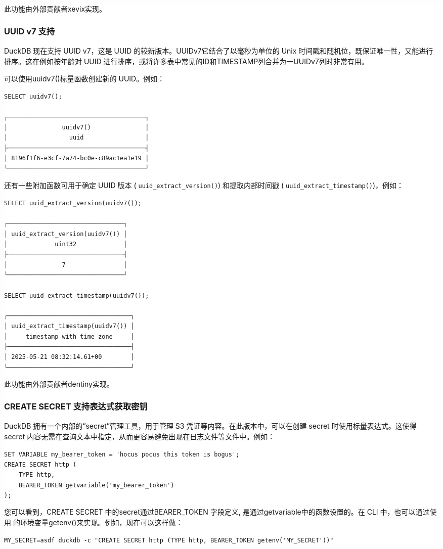 此功能由外部贡献者xevix实现。  
  
### UUID v7 支持  
DuckDB 现在支持 UUID v7，这是 UUID 的较新版本。UUIDv7它结合了以毫秒为单位的 Unix 时间戳和随机位，既保证唯一性，又能进行排序。这在例如按年龄对 UUID 进行排序，或将许多表中常见的ID和TIMESTAMP列合并为一UUIDv7列时非常有用。  
  
可以使用uuidv7()标量函数创建新的 UUID。例如：  
```  
SELECT uuidv7();  
  
┌──────────────────────────────────────┐  
│               uuidv7()               │  
│                 uuid                 │  
├──────────────────────────────────────┤  
│ 8196f1f6-e3cf-7a74-bc0e-c89ac1ea1e19 │  
└──────────────────────────────────────┘  
```  
  
还有一些附加函数可用于确定 UUID 版本 ( `uuid_extract_version()`) 和提取内部时间戳 ( `uuid_extract_timestamp()`)，例如：  
```  
SELECT uuid_extract_version(uuidv7());  
  
┌────────────────────────────────┐  
│ uuid_extract_version(uuidv7()) │  
│             uint32             │  
├────────────────────────────────┤  
│               7                │  
└────────────────────────────────┘  
  
SELECT uuid_extract_timestamp(uuidv7());  
  
┌──────────────────────────────────┐  
│ uuid_extract_timestamp(uuidv7()) │  
│     timestamp with time zone     │  
├──────────────────────────────────┤  
│ 2025-05-21 08:32:14.61+00        │  
└──────────────────────────────────┘  
```  
  
此功能由外部贡献者dentiny实现。  
  
### CREATE SECRET 支持表达式获取密钥  
DuckDB 拥有一个内部的“secret”管理工具，用于管理 S3 凭证等内容。在此版本中，可以在创建 secret 时使用标量表达式。这使得 secret 内容无需在查询文本中指定，从而更容易避免出现在日志文件等文件中。例如：  
```  
SET VARIABLE my_bearer_token = 'hocus pocus this token is bogus';  
CREATE SECRET http (  
    TYPE http,  
    BEARER_TOKEN getvariable('my_bearer_token')  
);  
```  
  
您可以看到，CREATE SECRET 中的secret通过BEARER_TOKEN 字段定义, 是通过getvariable中的函数设置的。在 CLI 中，也可以通过使用 的环境变量getenv()来实现。例如，现在可以这样做：  
```  
MY_SECRET=asdf duckdb -c "CREATE SECRET http (TYPE http, BEARER_TOKEN getenv('MY_SECRET'))"  
```  
  